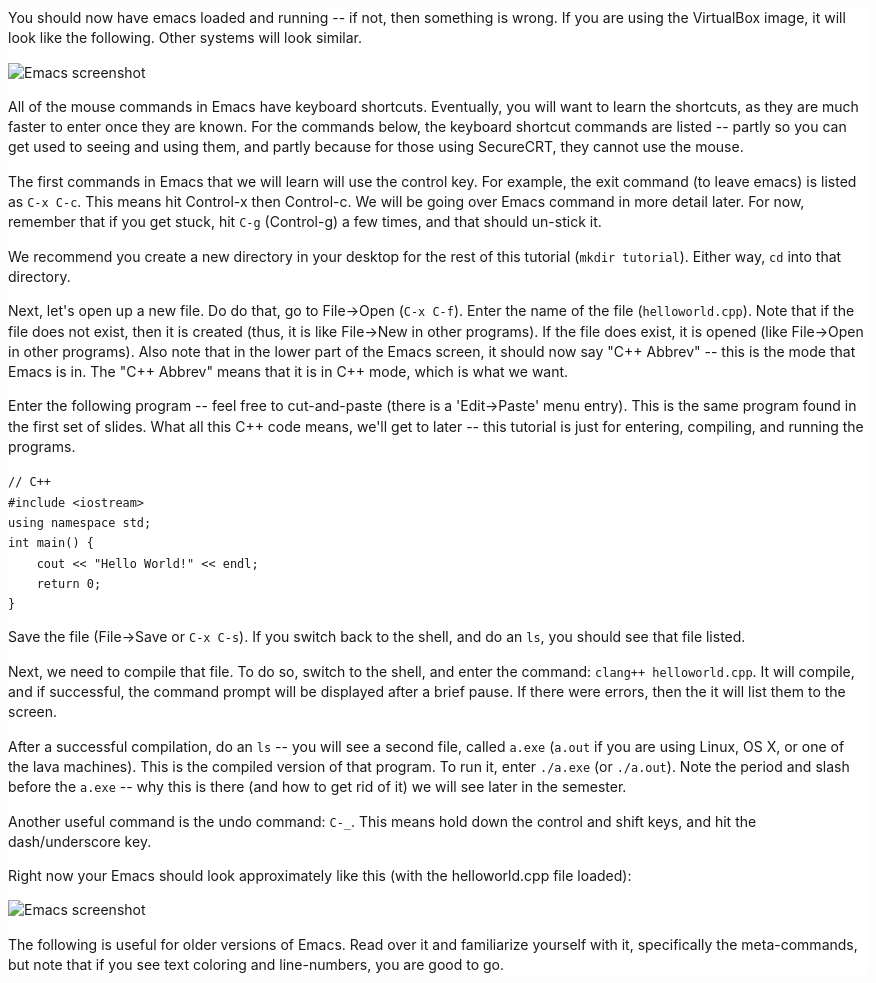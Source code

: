 You should now have emacs loaded and running -- if not, then something is wrong.  If you are using the VirtualBox image, it will look like the following.  Other systems will look similar.

![Emacs screenshot](screenshot-1.png)

All of the mouse commands in Emacs have keyboard shortcuts.  Eventually, you will want to learn the shortcuts, as they are much faster to enter once they are known.  For the commands below, the keyboard shortcut commands are listed -- partly so you can get used to seeing and using them, and partly because for those using SecureCRT, they cannot use the mouse.

The first commands in Emacs that we will learn will use the control key.  For example, the exit command (to leave emacs) is listed as `C-x C-c`.  This means hit Control-x then Control-c.  We will be going over Emacs command in more detail later.  For now, remember that if you get stuck, hit `C-g` (Control-g) a few times, and that should un-stick it.

We recommend you create a new directory in your desktop for the rest of this tutorial (`mkdir tutorial`).  Either way, `cd` into that directory.

Next, let's open up a new file.  Do do that, go to File->Open (`C-x C-f`).  Enter the name of the file (`helloworld.cpp`).  Note that if the file does not exist, then it is created (thus, it is like File->New in other programs).  If the file does exist, it is opened (like File->Open in other programs).  Also note that in the lower part of the Emacs screen, it should now say "C++ Abbrev" -- this is the mode that Emacs is in.  The "C++ Abbrev" means that it is in C++ mode, which is what we want.

Enter the following program -- feel free to cut-and-paste (there is a 'Edit->Paste' menu entry).  This is the same program found in the first set of slides.  What all this C++ code means, we'll get to later -- this tutorial is just for entering, compiling, and running the programs.

    // C++
    #include <iostream>
    using namespace std;
    int main() {
        cout << "Hello World!" << endl;
        return 0;
    }

Save the file (File->Save or `C-x C-s`).  If you switch back to the shell, and do an `ls`, you should see that file listed.

Next, we need to compile that file.  To do so, switch to the shell, and enter the command: `clang++ helloworld.cpp`.  It will compile, and if successful, the command prompt will be displayed after a brief pause.  If there were errors, then the it will list them to the screen.

After a successful compilation, do an `ls` -- you will see a second file, called `a.exe` (`a.out` if you are using Linux, OS X, or one of the lava machines).  This is the compiled version of that program.  To run it, enter `./a.exe` (or `./a.out`).  Note the period and slash before the `a.exe` -- why this is there (and how to get rid of it) we will see later in the semester.

Another useful command is the undo command: `C-_`.  This means hold down the control and shift keys, and hit the dash/underscore key.

Right now your Emacs should look approximately like this (with the helloworld.cpp file loaded):

![Emacs screenshot](emacs-screenshot-new.png)

The following is useful for older versions of Emacs. Read over it and familiarize yourself with it, specifically the meta-commands, but note that if you see text coloring and line-numbers, you are good to go.
